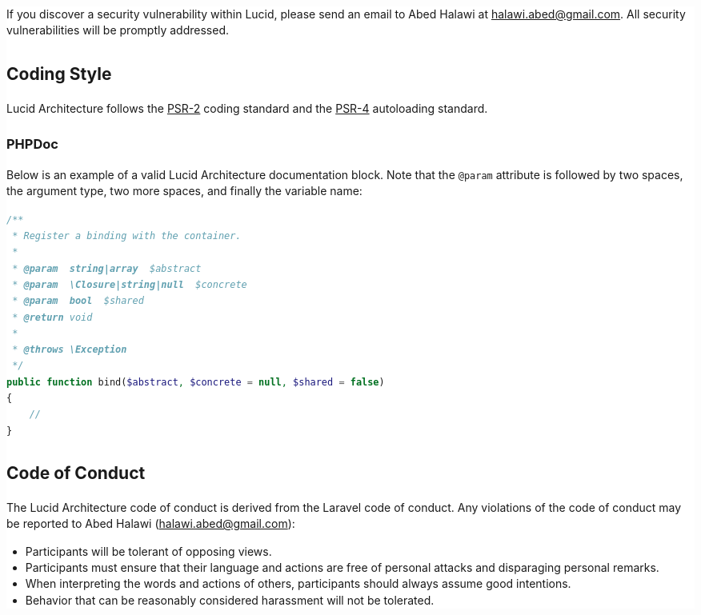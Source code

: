 If you discover a security vulnerability within Lucid, please send an email to Abed Halawi at [halawi.abed@gmail.com](mailto:halawi.abed@gmail.com).
All security vulnerabilities will be promptly addressed.

## Coding Style

Lucid Architecture follows the [PSR-2](https://github.com/php-fig/fig-standards/blob/master/accepted/PSR-2-coding-style-guide.md) coding standard and the [PSR-4](https://github.com/php-fig/fig-standards/blob/master/accepted/PSR-4-autoloader.md) autoloading standard.

### PHPDoc

Below is an example of a valid Lucid Architecture documentation block. Note that the `@param` attribute is followed by two spaces, the argument type, two more spaces, and finally the variable name:

```php
/**
 * Register a binding with the container.
 *
 * @param  string|array  $abstract
 * @param  \Closure|string|null  $concrete
 * @param  bool  $shared
 * @return void
 *
 * @throws \Exception
 */
public function bind($abstract, $concrete = null, $shared = false)
{
    //
}
```

## Code of Conduct

The Lucid Architecture code of conduct is derived from the Laravel code of conduct. Any violations of the code of conduct may be reported to Abed Halawi (halawi.abed@gmail.com):

- Participants will be tolerant of opposing views.
- Participants must ensure that their language and actions are free of personal attacks and disparaging personal remarks.
- When interpreting the words and actions of others, participants should always assume good intentions.
- Behavior that can be reasonably considered harassment will not be tolerated.
